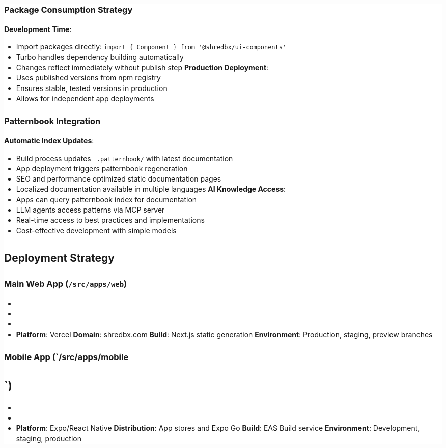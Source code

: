 ### Package Consumption Strategy

**Development Time**:

- Import packages directly:
  `import { Component } from '@shredbx/ui-components'`
- Turbo handles dependency building automatically
- Changes reflect immediately without publish step
  **Production Deployment**:
- Uses published versions from npm registry
- Ensures stable, tested versions in production
- Allows for independent app deployments

### Patternbook Integration

**Automatic Index Updates**:

- Build process updates
  `
.patternbook/`
  with latest documentation
- App deployment triggers patternbook regeneration
- SEO and performance optimized static documentation pages
- Localized documentation available in multiple languages
  **AI Knowledge Access**:
- Apps can query patternbook index for documentation
- LLM agents access patterns via MCP server
- Real-time access to best practices and implementations
- Cost-effective development with simple models

## Deployment Strategy

### Main Web App (`/src/apps/web`)

-
-
-
- **Platform**: Vercel
  **Domain**: shredbx.com
  **Build**: Next.js static generation
  **Environment**: Production, staging, preview branches

### Mobile App (`/src/apps/mobile

## `)

-
-
- **Platform**: Expo/React Native
  **Distribution**: App stores and Expo Go
  **Build**: EAS Build service
  **Environment**: Development, staging, production
